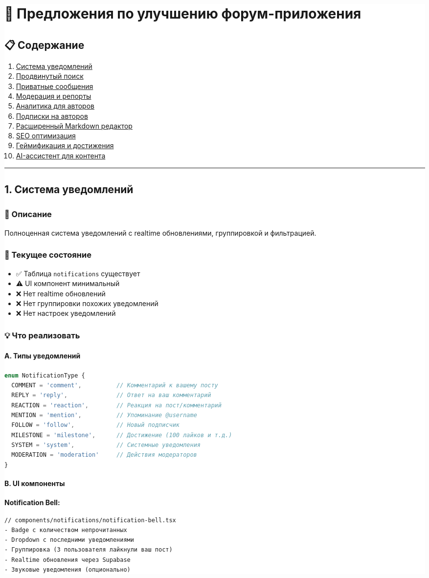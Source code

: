 # 🚀 Предложения по улучшению форум-приложения

## 📋 Содержание
1. [Система уведомлений](#1-система-уведомлений)
2. [Продвинутый поиск](#2-продвинутый-поиск)
3. [Приватные сообщения](#3-приватные-сообщения)
4. [Модерация и репорты](#4-модерация-и-репорты)
5. [Аналитика для авторов](#5-аналитика-для-авторов)
6. [Подписки на авторов](#6-подписки-на-авторов)
7. [Расширенный Markdown редактор](#7-расширенный-markdown-редактор)
8. [SEO оптимизация](#8-seo-оптимизация)
9. [Геймификация и достижения](#9-геймификация-и-достижения)
10. [AI-ассистент для контента](#10-ai-ассистент-для-контента)

---

## 1. Система уведомлений

### 📝 Описание
Полноценная система уведомлений с realtime обновлениями, группировкой и фильтрацией.

### 🎯 Текущее состояние
- ✅ Таблица `notifications` существует
- ⚠️ UI компонент минимальный
- ❌ Нет realtime обновлений
- ❌ Нет группировки похожих уведомлений
- ❌ Нет настроек уведомлений

### 💡 Что реализовать

#### A. Типы уведомлений
```typescript
enum NotificationType {
  COMMENT = 'comment',          // Комментарий к вашему посту
  REPLY = 'reply',              // Ответ на ваш комментарий
  REACTION = 'reaction',        // Реакция на пост/комментарий
  MENTION = 'mention',          // Упоминание @username
  FOLLOW = 'follow',            // Новый подписчик
  MILESTONE = 'milestone',      // Достижение (100 лайков и т.д.)
  SYSTEM = 'system',            // Системные уведомления
  MODERATION = 'moderation'     // Действия модераторов
}
```

#### B. UI компоненты

**Notification Bell:**
```tsx
// components/notifications/notification-bell.tsx
- Badge с количеством непрочитанных
- Dropdown с последними уведомлениями
- Группировка (3 пользователя лайкнули ваш пост)
- Realtime обновления через Supabase
- Звуковые уведомления (опционально)
```
